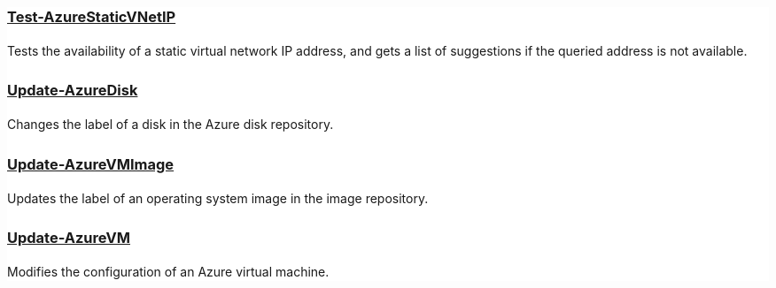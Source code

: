 
### [Test-AzureStaticVNetIP](Test-AzureStaticVNetIP.md)
Tests the availability of a static virtual network IP address, and gets a list of suggestions if the queried address is not available.


### [Update-AzureDisk](Update-AzureDisk.md)
Changes the label of a disk in the Azure disk repository.


### [Update-AzureVMImage](Update-AzureVMImage.md)
Updates the label of an operating system image in the image repository.


### [Update-AzureVM](Update-AzureVM.md)
Modifies the configuration of an Azure virtual machine.



